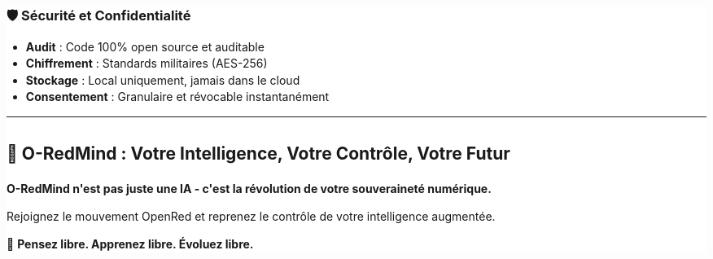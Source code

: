 ### 🛡️ Sécurité et Confidentialité
- **Audit** : Code 100% open source et auditable
- **Chiffrement** : Standards militaires (AES-256)
- **Stockage** : Local uniquement, jamais dans le cloud
- **Consentement** : Granulaire et révocable instantanément

---

## 🎯 O-RedMind : Votre Intelligence, Votre Contrôle, Votre Futur

**O-RedMind n'est pas juste une IA - c'est la révolution de votre souveraineté numérique.**

Rejoignez le mouvement OpenRed et reprenez le contrôle de votre intelligence augmentée.

🧠 **Pensez libre. Apprenez libre. Évoluez libre.**